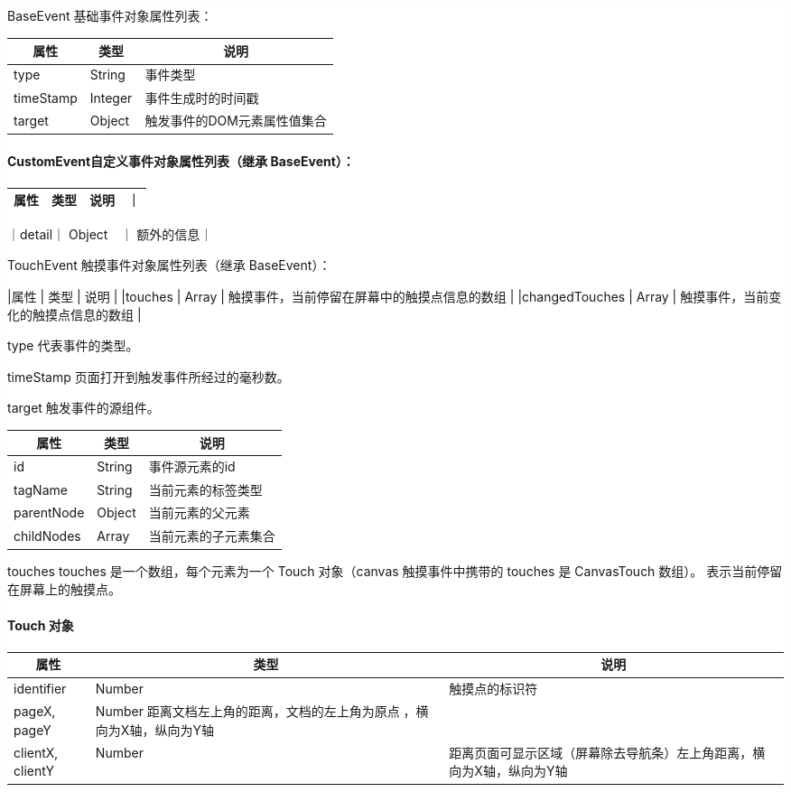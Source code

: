 BaseEvent 基础事件对象属性列表：

|属性	| 类型	| 说明 |
|-----|-------|------|
|type	| String	| 事件类型 |
|timeStamp |	Integer	|事件生成时的时间戳|
|target |	Object|	触发事件的DOM元素属性值集合|


#### CustomEvent自定义事件对象属性列表（继承 BaseEvent）：

|属性	 | 类型	|说明　｜
|------|------|------|
｜detail｜	Object　｜	额外的信息｜

TouchEvent 触摸事件对象属性列表（继承 BaseEvent）：

|属性	 | 类型	| 说明 |
|touches |	Array |	触摸事件，当前停留在屏幕中的触摸点信息的数组 |
|changedTouches	| Array	| 触摸事件，当前变化的触摸点信息的数组 |

type
代表事件的类型。

timeStamp
页面打开到触发事件所经过的毫秒数。

target
触发事件的源组件。

|属性	| 类型 |	说明 |
|-----|-----|-------|
|id	| String |	事件源元素的id |
|tagName	| String |	当前元素的标签类型|
|parentNode	| Object	|当前元素的父元素 |
|childNodes	 | Array	| 当前元素的子元素集合 |

touches
touches 是一个数组，每个元素为一个 Touch 对象（canvas 触摸事件中携带的 touches 是 CanvasTouch 数组）。 表示当前停留在屏幕上的触摸点。

#### Touch 对象

|属性	| 类型	| 说明 |
|-----|-----|-------|
|identifier	| Number |	触摸点的标识符 |
|pageX, pageY	| Number	距离文档左上角的距离，文档的左上角为原点 ，横向为X轴，纵向为Y轴 |
|clientX, clientY	| Number	| 距离页面可显示区域（屏幕除去导航条）左上角距离，横向为X轴，纵向为Y轴|
